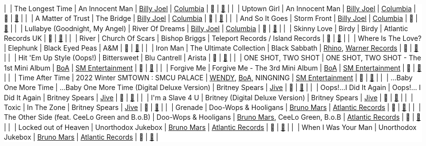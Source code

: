| <img src="https://i.scdn.co/image/ab67616d0000b273814cbc4746358a25c84c62e7" alt="" width="50" /> | The Longest Time | An Innocent Man | [Billy Joel](../../artists/billy_joel/overview.md) | [Columbia](../../labels/columbia) | 💚 | [🔗](https://open.spotify.com/track/5DH7nDryMhpixm4G4B7RP9) |
| <img src="https://i.scdn.co/image/ab67616d0000b273814cbc4746358a25c84c62e7" alt="" width="50" /> | Uptown Girl | An Innocent Man | [Billy Joel](../../artists/billy_joel/overview.md) | [Columbia](../../labels/columbia) | 💚 | [🔗](https://open.spotify.com/track/5zA8vzDGqPl2AzZkEYQGKh) |
| <img src="https://i.scdn.co/image/ab67616d0000b273800f95060baebdd6aea0f4b9" alt="" width="50" /> | A Matter of Trust | The Bridge | [Billy Joel](../../artists/billy_joel/overview.md) | [Columbia](../../labels/columbia) | 💚 | [🔗](https://open.spotify.com/track/6J212smZzpeOCYQ9DITMSC) |
| <img src="https://i.scdn.co/image/ab67616d0000b2731946747b8692919f98918ec4" alt="" width="50" /> | And So It Goes | Storm Front | [Billy Joel](../../artists/billy_joel/overview.md) | [Columbia](../../labels/columbia) | 💚 | [🔗](https://open.spotify.com/track/1u7kQUb3lQcpHaYRfia13A) |
| <img src="https://i.scdn.co/image/ab67616d0000b273d81c87cd4fa07351a5d14a71" alt="" width="50" /> | Lullabye (Goodnight, My Angel) | River Of Dreams | [Billy Joel](../../artists/billy_joel/overview.md) | [Columbia](../../labels/columbia) | 💚 | [🔗](https://open.spotify.com/track/4cURHmiuYii52BVbhrGbv0) |
| <img src="https://i.scdn.co/image/ab67616d0000b273cdebae610076f51e8b7b20f4" alt="" width="50" /> | Skinny Love | Birdy | Birdy | Atlantic Records UK | 💚 | [🔗](https://open.spotify.com/track/4RL77hMWUq35NYnPLXBpih) |
| <img src="https://i.scdn.co/image/ab67616d0000b2738cae5034066af45cdfbc4266" alt="" width="50" /> | River | Church Of Scars | Bishop Briggs | Teleport Records / Island Records | 💚 | [🔗](https://open.spotify.com/track/3mRLHiSHYtC8Hk7bzZdUs1) |
| <img src="https://i.scdn.co/image/ab67616d0000b27329a42ba069a854c9078377b4" alt="" width="50" /> | Where Is The Love? | Elephunk | Black Eyed Peas | A&M | 💚 | [🔗](https://open.spotify.com/track/0xmjwnQ3FNE6HuWCt2nHdZ) |
| <img src="https://i.scdn.co/image/ab67616d0000b27343f594be3179178ce058786f" alt="" width="50" /> | Iron Man | The Ultimate Collection | Black Sabbath | [Rhino](../../labels/rhino), [Warner Records](../../labels/warner_records) | 💚 | [🔗](https://open.spotify.com/track/4svkPL62HbvyFgf0nHFXAF) |
| <img src="https://i.scdn.co/image/ab67616d0000b27384a1d313a00f16b5a29ff46c" alt="" width="50" /> | Hit 'Em Up Style (Oops!) | Bittersweet | Blu Cantrell | Arista | 💚 | [🔗](https://open.spotify.com/track/3flAV51ACbtIcEixb0QeZv) |
| <img src="https://i.scdn.co/image/ab67616d0000b273b9283570dfc45e043afe104f" alt="" width="50" /> | ONE SHOT, TWO SHOT | ONE SHOT, TWO SHOT - The 1st Mini Album | [BoA](../../artists/boa/overview.md) | [SM Entertainment](../../labels/sm_entertainment) | 💚 | [🔗](https://open.spotify.com/track/1OWxlgwPtWuEvGkH8uS1Tj) |
| <img src="https://i.scdn.co/image/ab67616d0000b273f422ff6b7d82ac38f7821d46" alt="" width="50" /> | Forgive Me | Forgive Me - The 3rd Mini Album | [BoA](../../artists/boa/overview.md) | [SM Entertainment](../../labels/sm_entertainment) | 💚 | [🔗](https://open.spotify.com/track/4TXo3KpvdwHSdrPJlWDfgn) |
| <img src="https://i.scdn.co/image/ab67616d0000b273f184dfda8eaeac06fff5e14e" alt="" width="50" /> | Time After Time | 2022 Winter SMTOWN : SMCU PALACE | [WENDY](../../artists/wendy/overview.md), [BoA](../../artists/boa/overview.md), NINGNING | [SM Entertainment](../../labels/sm_entertainment) | 💚 | [🔗](https://open.spotify.com/track/6LGcOydwjfaquaRgJwlPkK) |
| <img src="https://i.scdn.co/image/ab67616d0000b2738e49866860c25afffe2f1a02" alt="" width="50" /> | ...Baby One More Time | ...Baby One More Time (Digital Deluxe Version) | Britney Spears | [Jive](../../labels/jive) | 💚 | [🔗](https://open.spotify.com/track/3MjUtNVVq3C8Fn0MP3zhXa) |
| <img src="https://i.scdn.co/image/ab67616d0000b2732aa20611c7fb964a74ab01a6" alt="" width="50" /> | Oops!...I Did It Again | Oops!... I Did It Again | Britney Spears | [Jive](../../labels/jive) | 💚 | [🔗](https://open.spotify.com/track/6naxalmIoLFWR0siv8dnQQ) |
| <img src="https://i.scdn.co/image/ab67616d0000b273e1a4e01cb7a1ecff468bbead" alt="" width="50" /> | I'm a Slave 4 U | Britney (Digital Deluxe Version) | Britney Spears | [Jive](../../labels/jive) | 💚 | [🔗](https://open.spotify.com/track/6ldwfK0yWgTAlmIfuQkTYN) |
| <img src="https://i.scdn.co/image/ab67616d0000b273efc6988972cb04105f002cd4" alt="" width="50" /> | Toxic | In The Zone | Britney Spears | [Jive](../../labels/jive) | 💚 | [🔗](https://open.spotify.com/track/6I9VzXrHxO9rA9A5euc8Ak) |
| <img src="https://i.scdn.co/image/ab67616d0000b273f6b55ca93bd33211227b502b" alt="" width="50" /> | Grenade | Doo-Wops & Hooligans | [Bruno Mars](../../artists/bruno_mars/overview.md) | [Atlantic Records](../../labels/atlantic_records) | 💚 | [🔗](https://open.spotify.com/track/2tJulUYLDKOg9XrtVkMgcJ) |
| <img src="https://i.scdn.co/image/ab67616d0000b273f6b55ca93bd33211227b502b" alt="" width="50" /> | The Other Side (feat. CeeLo Green and B.o.B) | Doo-Wops & Hooligans | [Bruno Mars](../../artists/bruno_mars/overview.md), CeeLo Green, B.o.B | [Atlantic Records](../../labels/atlantic_records) | 💚 | [🔗](https://open.spotify.com/track/0HasfWMrNxTjycDy9TkRtA) |
| <img src="https://i.scdn.co/image/ab67616d0000b273926f43e7cce571e62720fd46" alt="" width="50" /> | Locked out of Heaven | Unorthodox Jukebox | [Bruno Mars](../../artists/bruno_mars/overview.md) | [Atlantic Records](../../labels/atlantic_records) | 💚 | [🔗](https://open.spotify.com/track/3w3y8KPTfNeOKPiqUTakBh) |
| <img src="https://i.scdn.co/image/ab67616d0000b273926f43e7cce571e62720fd46" alt="" width="50" /> | When I Was Your Man | Unorthodox Jukebox | [Bruno Mars](../../artists/bruno_mars/overview.md) | [Atlantic Records](../../labels/atlantic_records) | 💚 | [🔗](https://open.spotify.com/track/0nJW01T7XtvILxQgC5J7Wh) |